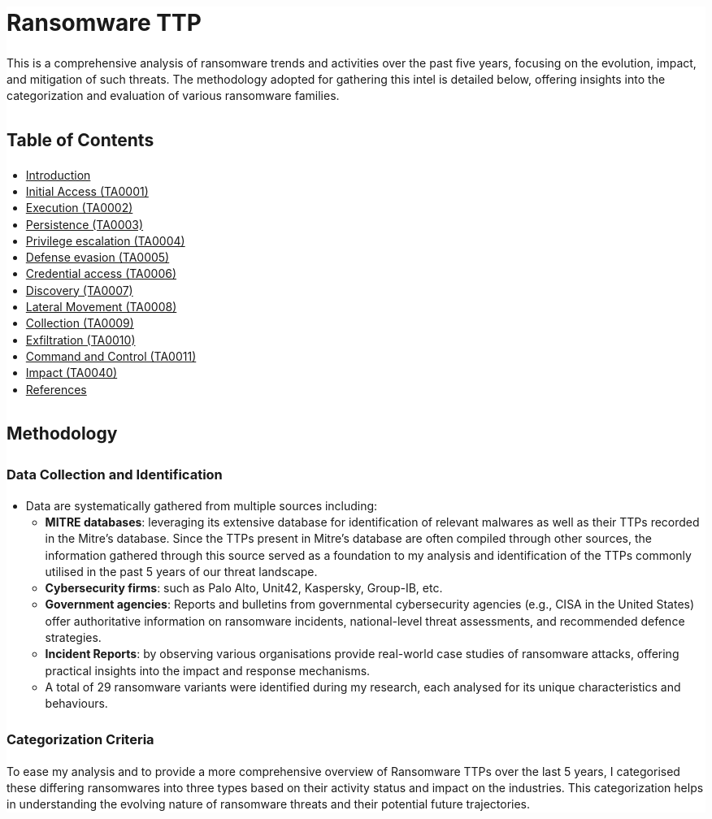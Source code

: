 # Ransomware TTP

This is a comprehensive analysis of ransomware trends and activities over the past five years, focusing on the evolution, impact, and mitigation of such threats. The methodology adopted for gathering this intel is detailed below, offering insights into the categorization and evaluation of various ransomware families.

## Table of Contents
- [Introduction](#Methodology)
- [Initial Access (TA0001)](Initial-Access-(TA0001))
- [Execution (TA0002)](#Execution-(TA0002))
- [Persistence (TA0003)](#Persistence-(TA0003))
- [Privilege escalation (TA0004)](#Privilege-escalation-(TA0004))
- [Defense evasion (TA0005)](#Defense-evasion-(TA0005))
- [Credential access (TA0006)](#Credential-access-(TA0006))
- [Discovery (TA0007)](#Discovery-(TA0007))
- [Lateral Movement (TA0008)](#Lateral-Movement-(TA0008))
- [Collection (TA0009)](#Collection-(TA0009))
- [Exfiltration (TA0010)](#Exfiltration-(TA0010))
- [Command and Control (TA0011)](#Command-and-Control-(TA0011))
- [Impact (TA0040)](#Impact-(TA0040))
- [References](#References)

  
## Methodology

### Data Collection and Identification

- Data are systematically gathered from multiple sources including:
  - **MITRE databases**: leveraging its extensive database for identification of relevant malwares as well as their TTPs recorded in the Mitre’s database. Since the TTPs present in Mitre’s database are often compiled through other sources, the information gathered through this source served as a foundation to my analysis and identification of the TTPs commonly utilised in the past 5 years of our threat landscape.
  - **Cybersecurity firms**: such as Palo Alto, Unit42, Kaspersky, Group-IB, etc.
  - **Government agencies**: Reports and bulletins from governmental cybersecurity agencies (e.g., CISA in the United States) offer authoritative information on ransomware incidents, national-level threat assessments, and recommended defence strategies.
  - **Incident Reports**: by observing various organisations provide real-world case studies of ransomware attacks, offering practical insights into the impact and response mechanisms.
  - A total of 29 ransomware variants were identified during my research, each analysed for its unique characteristics and behaviours.

### Categorization Criteria

To ease my analysis and to provide a more comprehensive overview of Ransomware TTPs over the last 5 years, I categorised these differing ransomwares into three types based on their activity status and impact on the industries. This categorization helps in understanding the evolving nature of ransomware threats and their potential future trajectories.
